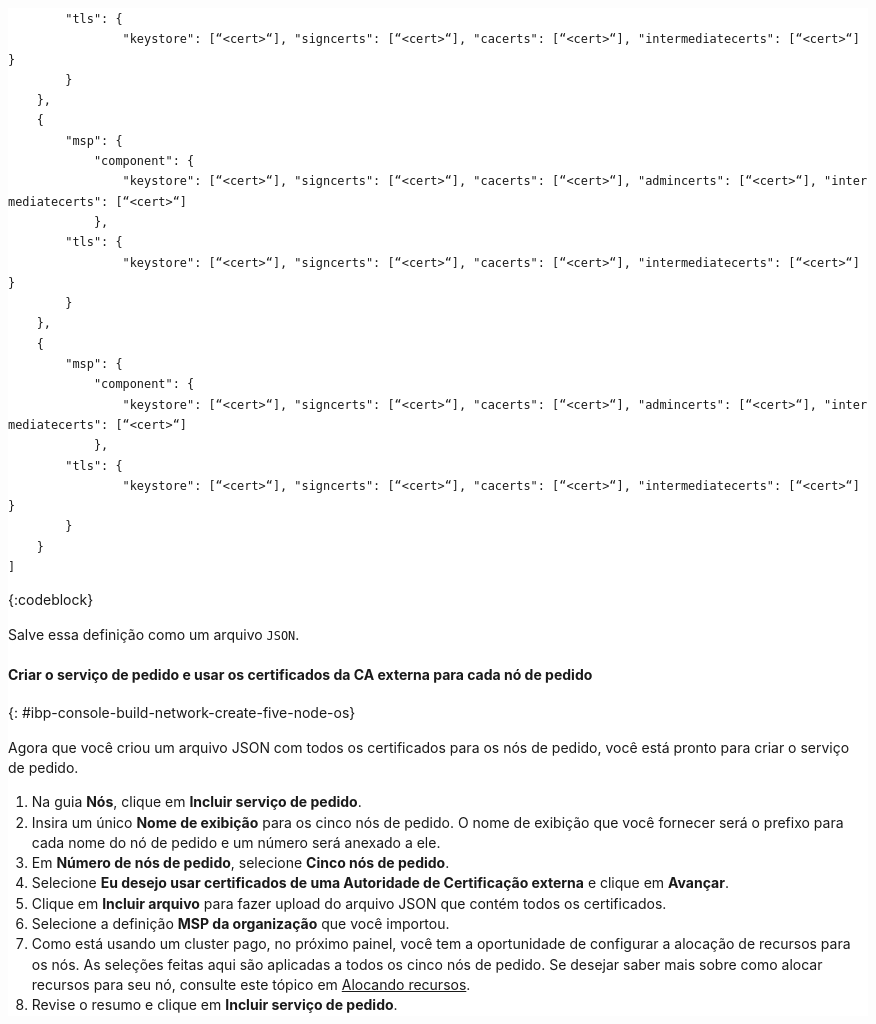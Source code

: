 ```
        "tls": {
                "keystore": [“<cert>“], "signcerts": [“<cert>“], "cacerts": [“<cert>“], "intermediatecerts": [“<cert>“] }
        }
    },
    {
        "msp": {
            "component": {
                "keystore": [“<cert>“], "signcerts": [“<cert>“], "cacerts": [“<cert>“], "admincerts": [“<cert>“], "intermediatecerts": [“<cert>“]
            },
        "tls": {
                "keystore": [“<cert>“], "signcerts": [“<cert>“], "cacerts": [“<cert>“], "intermediatecerts": [“<cert>“] }
        }
    },
    {
        "msp": {
            "component": {
                "keystore": [“<cert>“], "signcerts": [“<cert>“], "cacerts": [“<cert>“], "admincerts": [“<cert>“], "intermediatecerts": [“<cert>“]
            },
        "tls": {
                "keystore": [“<cert>“], "signcerts": [“<cert>“], "cacerts": [“<cert>“], "intermediatecerts": [“<cert>“] }
        }
    }
]
```
{:codeblock}

Salve essa definição como um arquivo `JSON`.

#### Criar o serviço de pedido e usar os certificados da CA externa para cada nó de pedido
{: #ibp-console-build-network-create-five-node-os}

Agora que você criou um arquivo JSON com todos os certificados para os nós de pedido, você está pronto para criar o serviço de pedido.

1. Na guia **Nós**, clique em **Incluir serviço de pedido**.
2. Insira um único **Nome de exibição** para os cinco nós de pedido. O nome de exibição que você fornecer será o prefixo para cada nome do nó de pedido e um número será anexado a ele.
3. Em **Número de nós de pedido**, selecione **Cinco nós de pedido**.
4. Selecione **Eu desejo usar certificados de uma Autoridade de Certificação externa** e clique em **Avançar**.
5. Clique em **Incluir arquivo** para fazer upload do arquivo JSON que contém todos os certificados.
6. Selecione a definição **MSP da organização** que você importou.
7. Como está usando um cluster pago, no próximo painel, você tem a oportunidade de configurar a alocação de recursos para os nós. As seleções feitas aqui são aplicadas a todos os cinco nós de pedido.  Se desejar saber mais sobre como alocar recursos para seu nó, consulte este tópico em [Alocando recursos](/docs/services/blockchain?topic=blockchain-ibp-console-govern#ibp-console-govern-allocate-resources).
8. Revise o resumo e clique em **Incluir serviço de pedido**.
